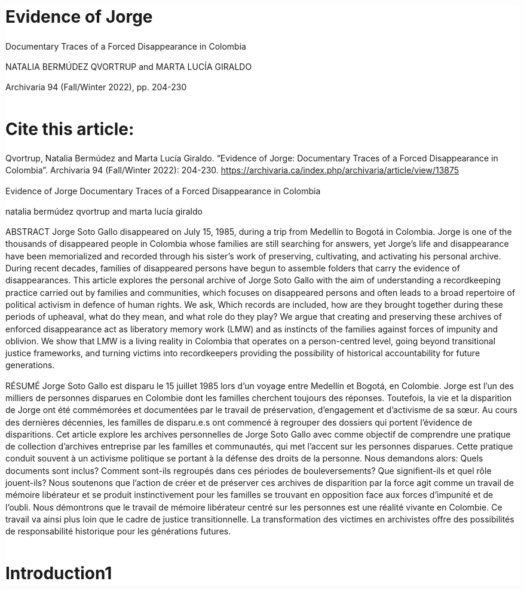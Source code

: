 # Evidence of Jorge  

Documentary Traces of a Forced Disappearance in Colombia  

NATALIA BERMÚDEZ QVORTRUP and MARTA LUCÍA GIRALDO  

Archivaria 94 (Fall/Winter 2022), pp. 204-230  

# Cite this article:  

Qvortrup, Natalia Bermúdez and Marta Lucía Giraldo. “Evidence of Jorge: Documentary Traces of a Forced Disappearance in Colombia”. Archivaria 94 (Fall/Winter 2022): 204-230. https://archivaria.ca/index.php/archivaria/article/view/13875  

Evidence of Jorge Documentary Traces of a Forced Disappearance in Colombia  

natalia bermúdez qvortrup and marta lucía giraldo  

ABSTRACT   Jorge Soto Gallo disappeared on July 15, 1985, during a trip from Medellín to Bogotá in Colombia. Jorge is one of the thousands of disappeared people in Colombia whose families are still searching for answers, yet Jorge’s life and disappearance have been memorialized and recorded through his sister’s work of preserving, cultivating, and activating his personal archive. During recent decades, families of disappeared persons have begun to assemble folders that carry the evidence of disappearances. This article explores the personal archive of Jorge Soto Gallo with the aim of understanding a recordkeeping practice carried out by families and communities, which focuses on disappeared persons and often leads to a broad repertoire of political activism in defence of human rights. We ask, Which records are included, how are they brought together during these periods of upheaval, what do they mean, and what role do they play? We argue that creating and preserving these archives of enforced disappearance act as liberatory memory work (LMW) and as instincts of the families against forces of impunity and oblivion. We show that LMW is a living reality in Colombia that operates on a person-centred level, going beyond transitional justice frameworks, and turning victims into recordkeepers providing the possibility of historical accountability for future generations.  

RÉSUMÉ   Jorge Soto Gallo est disparu le 15 juillet 1985 lors d’un voyage entre Medellín et Bogotá, en Colombie. Jorge est l’un des milliers de personnes disparues en Colombie dont les familles cherchent toujours des réponses. Toutefois, la vie et la disparition de Jorge ont été commémorées et documentées par le travail de préservation, d’engagement et d’activisme de sa sœur. Au cours des dernières décennies, les familles de disparu.e.s ont commencé à regrouper des dossiers qui portent l’évidence de disparitions. Cet article explore les archives personnelles de Jorge Soto Gallo avec comme objectif de comprendre une pratique de collection d’archives entreprise par les familles et communautés, qui met l’accent sur les personnes disparues. Cette pratique conduit souvent à un activisme politique se portant à la défense des droits de la personne. Nous demandons alors: Quels documents sont inclus? Comment sont-ils regroupés dans ces périodes de bouleversements? Que signifient-ils et quel rôle jouent-ils? Nous soutenons que l’action de créer et de préserver ces archives de disparition par la force agit comme un travail de mémoire libérateur et se produit instinctivement pour les familles se trouvant en opposition face aux forces d’impunité et de l’oubli. Nous démontrons que le travail de mémoire libérateur centré sur les personnes est une réalité vivante en Colombie. Ce travail va ainsi plus loin que le cadre de justice transitionnelle. La transformation des victimes en archivistes offre des possibilités de responsabilité historique pour les générations futures.  

# Introduction1  
